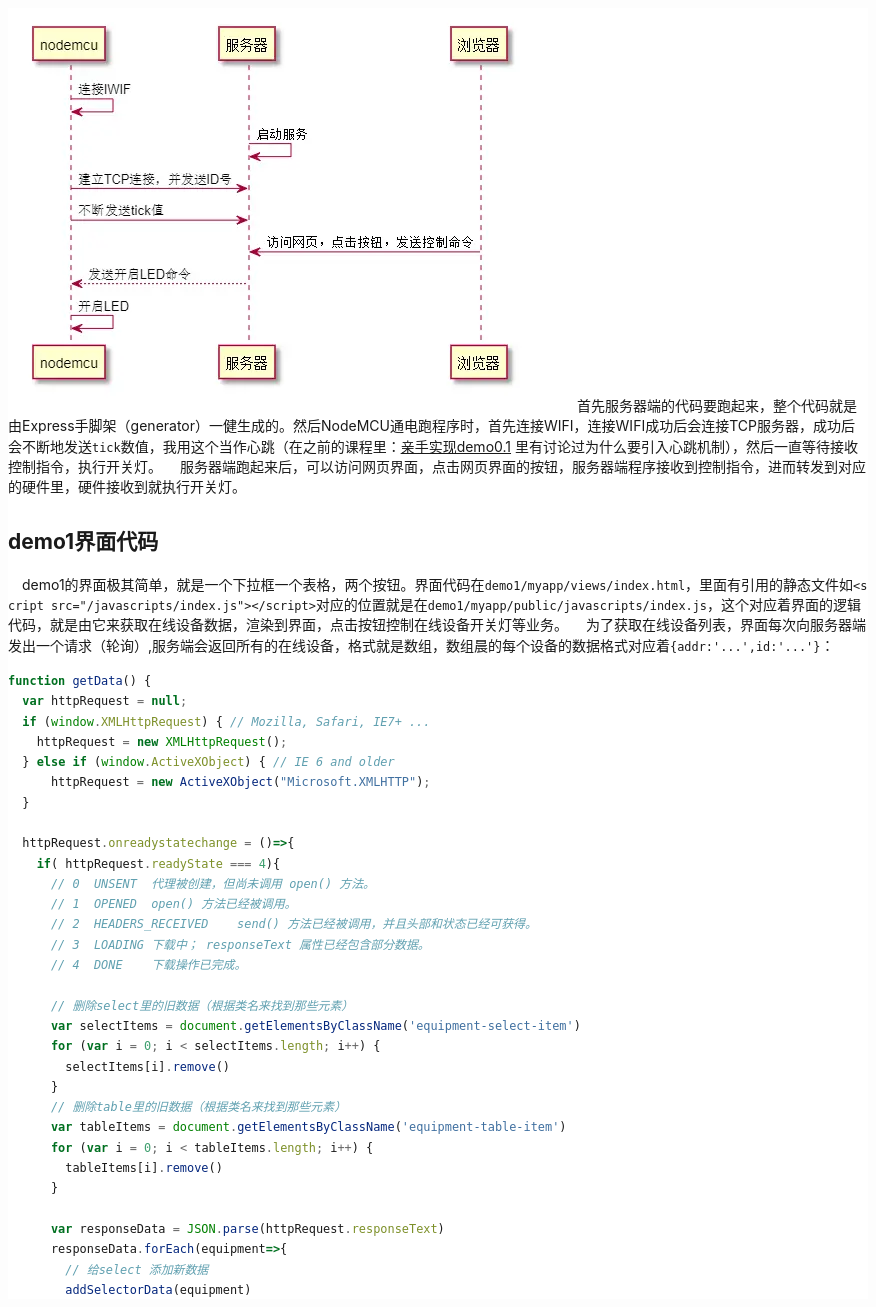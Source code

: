 ![demo1流程图](/blog_images/demo1流程图.webp)
&emsp;首先服务器端的代码要跑起来，整个代码就是由Express手脚架（generator）一健生成的。然后NodeMCU通电跑程序时，首先连接WIFI，连接WIFI成功后会连接TCP服务器，成功后会不断地发送`tick`数值，我用这个当作心跳（在之前的课程里：[亲手实现demo0.1](/posts/38208) 里有讨论过为什么要引入心跳机制），然后一直等待接收控制指令，执行开关灯。
&emsp;服务器端跑起来后，可以访问网页界面，点击网页界面的按钮，服务器端程序接收到控制指令，进而转发到对应的硬件里，硬件接收到就执行开关灯。

## demo1界面代码
&emsp;demo1的界面极其简单，就是一个下拉框一个表格，两个按钮。界面代码在`demo1/myapp/views/index.html`，里面有引用的静态文件如`<script src="/javascripts/index.js"></script>`对应的位置就是在`demo1/myapp/public/javascripts/index.js`，这个对应着界面的逻辑代码，就是由它来获取在线设备数据，渲染到界面，点击按钮控制在线设备开关灯等业务。
&emsp;为了获取在线设备列表，界面每次向服务器端发出一个请求（轮询）,服务端会返回所有的在线设备，格式就是数组，数组晨的每个设备的数据格式对应着`{addr:'...',id:'...'}`：
```js
function getData() {
  var httpRequest = null;
  if (window.XMLHttpRequest) { // Mozilla, Safari, IE7+ ...
    httpRequest = new XMLHttpRequest();
  } else if (window.ActiveXObject) { // IE 6 and older
      httpRequest = new ActiveXObject("Microsoft.XMLHTTP");
  }

  httpRequest.onreadystatechange = ()=>{
    if( httpRequest.readyState === 4){
      // 0	UNSENT	代理被创建，但尚未调用 open() 方法。
      // 1	OPENED	open() 方法已经被调用。
      // 2	HEADERS_RECEIVED	send() 方法已经被调用，并且头部和状态已经可获得。
      // 3	LOADING	下载中； responseText 属性已经包含部分数据。
      // 4	DONE	下载操作已完成。

      // 删除select里的旧数据（根据类名来找到那些元素）
      var selectItems = document.getElementsByClassName('equipment-select-item')
      for (var i = 0; i < selectItems.length; i++) {
        selectItems[i].remove()
      }
      // 删除table里的旧数据（根据类名来找到那些元素）
      var tableItems = document.getElementsByClassName('equipment-table-item')
      for (var i = 0; i < tableItems.length; i++) {
        tableItems[i].remove()
      }

      var responseData = JSON.parse(httpRequest.responseText)
      responseData.forEach(equipment=>{
        // 给select 添加新数据
        addSelectorData(equipment)
```